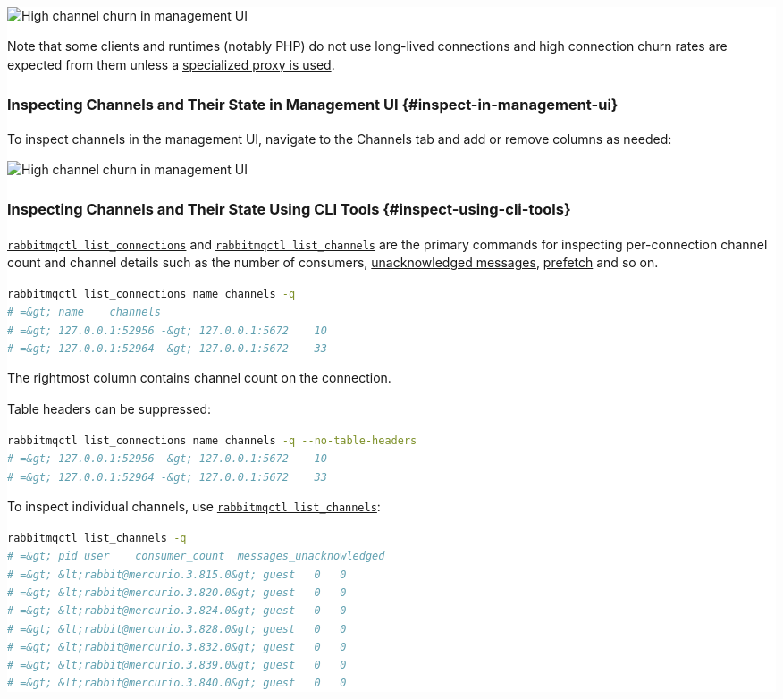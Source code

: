 <img class="screenshot" src="img/monitoring/channels/mgmt-ui-high-channel-churn.png" alt="High channel churn in management UI" title="High channel churn in management UI" />

Note that some clients and runtimes (notably PHP) do not use long-lived connections and high connection
churn rates are expected from them unless a [specialized proxy is used](https://github.com/cloudamqp/amqproxy).

### Inspecting Channels and Their State in Management UI {#inspect-in-management-ui}

To inspect channels in the management UI, navigate to the Channels tab and add or remove columns
as needed:

<img class="screenshot" src="img/monitoring/channels/mgmt-ui-channel-list.png" alt="High channel churn in management UI" title="High channel churn in management UI" />

### Inspecting Channels and Their State Using CLI Tools {#inspect-using-cli-tools}

[`rabbitmqctl list_connections`](./man/rabbitmqctl.8) and [`rabbitmqctl list_channels`](./man/rabbitmqctl.8) are the
primary commands for inspecting per-connection channel count and channel details such as the number of
consumers, [unacknowledged messages](./confirms#acknowledgement-modes), [prefetch](./confirms#channel-qos-prefetch) and so on.

```bash
rabbitmqctl list_connections name channels -q
# =&gt; name	channels
# =&gt; 127.0.0.1:52956 -&gt; 127.0.0.1:5672	10
# =&gt; 127.0.0.1:52964 -&gt; 127.0.0.1:5672	33
```

The rightmost column contains channel count on the connection.

Table headers can be suppressed:

```bash
rabbitmqctl list_connections name channels -q --no-table-headers
# =&gt; 127.0.0.1:52956 -&gt; 127.0.0.1:5672	10
# =&gt; 127.0.0.1:52964 -&gt; 127.0.0.1:5672	33
```

To inspect individual channels, use [`rabbitmqctl list_channels`](./man/rabbitmqctl.8):

```bash
rabbitmqctl list_channels -q
# =&gt; pid	user	consumer_count	messages_unacknowledged
# =&gt; &lt;rabbit@mercurio.3.815.0&gt;	guest	0	0
# =&gt; &lt;rabbit@mercurio.3.820.0&gt;	guest	0	0
# =&gt; &lt;rabbit@mercurio.3.824.0&gt;	guest	0	0
# =&gt; &lt;rabbit@mercurio.3.828.0&gt;	guest	0	0
# =&gt; &lt;rabbit@mercurio.3.832.0&gt;	guest	0	0
# =&gt; &lt;rabbit@mercurio.3.839.0&gt;	guest	0	0
# =&gt; &lt;rabbit@mercurio.3.840.0&gt;	guest	0	0
```
